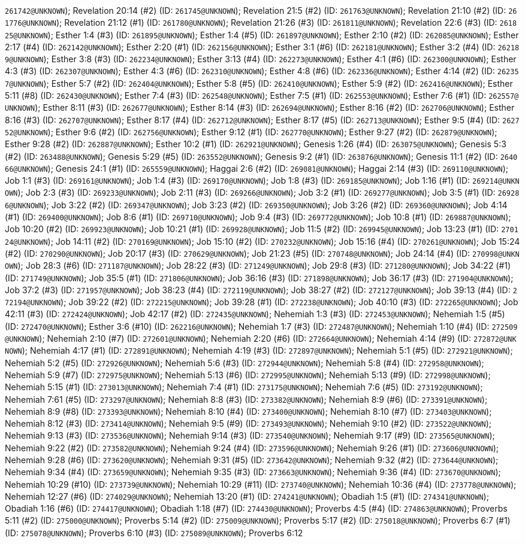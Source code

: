 `261742@UNKNOWN`); Revelation 20:14 (#2) (ID: `261745@UNKNOWN`); Revelation 21:5 (#2) (ID: `261763@UNKNOWN`); Revelation 21:10 (#2) (ID: `261776@UNKNOWN`); Revelation 21:12 (#1) (ID: `261780@UNKNOWN`); Revelation 21:26 (#3) (ID: `261811@UNKNOWN`); Revelation 22:6 (#3) (ID: `261825@UNKNOWN`); Esther 1:4 (#3) (ID: `261895@UNKNOWN`); Esther 1:4 (#5) (ID: `261897@UNKNOWN`); Esther 2:10 (#2) (ID: `262085@UNKNOWN`); Esther 2:17 (#4) (ID: `262142@UNKNOWN`); Esther 2:20 (#1) (ID: `262156@UNKNOWN`); Esther 3:1 (#6) (ID: `262181@UNKNOWN`); Esther 3:2 (#4) (ID: `262189@UNKNOWN`); Esther 3:8 (#3) (ID: `262234@UNKNOWN`); Esther 3:13 (#4) (ID: `262273@UNKNOWN`); Esther 4:1 (#6) (ID: `262300@UNKNOWN`); Esther 4:3 (#3) (ID: `262307@UNKNOWN`); Esther 4:3 (#6) (ID: `262310@UNKNOWN`); Esther 4:8 (#6) (ID: `262336@UNKNOWN`); Esther 4:14 (#2) (ID: `262357@UNKNOWN`); Esther 5:7 (#2) (ID: `262404@UNKNOWN`); Esther 5:8 (#5) (ID: `262410@UNKNOWN`); Esther 5:9 (#2) (ID: `262416@UNKNOWN`); Esther 5:11 (#8) (ID: `262430@UNKNOWN`); Esther 7:4 (#3) (ID: `262548@UNKNOWN`); Esther 7:5 (#1) (ID: `262553@UNKNOWN`); Esther 7:6 (#1) (ID: `262557@UNKNOWN`); Esther 8:11 (#3) (ID: `262677@UNKNOWN`); Esther 8:14 (#3) (ID: `262694@UNKNOWN`); Esther 8:16 (#2) (ID: `262706@UNKNOWN`); Esther 8:16 (#3) (ID: `262707@UNKNOWN`); Esther 8:17 (#4) (ID: `262712@UNKNOWN`); Esther 8:17 (#5) (ID: `262713@UNKNOWN`); Esther 9:5 (#4) (ID: `262752@UNKNOWN`); Esther 9:6 (#2) (ID: `262756@UNKNOWN`); Esther 9:12 (#1) (ID: `262770@UNKNOWN`); Esther 9:27 (#2) (ID: `262879@UNKNOWN`); Esther 9:28 (#2) (ID: `262887@UNKNOWN`); Esther 10:2 (#1) (ID: `262921@UNKNOWN`); Genesis 1:26 (#4) (ID: `263075@UNKNOWN`); Genesis 5:3 (#2) (ID: `263488@UNKNOWN`); Genesis 5:29 (#5) (ID: `263552@UNKNOWN`); Genesis 9:2 (#1) (ID: `263876@UNKNOWN`); Genesis 11:1 (#2) (ID: `264066@UNKNOWN`); Genesis 24:1 (#1) (ID: `265559@UNKNOWN`); Haggai 2:6 (#2) (ID: `269081@UNKNOWN`); Haggai 2:14 (#3) (ID: `269110@UNKNOWN`); Job 1:1 (#3) (ID: `269161@UNKNOWN`); Job 1:4 (#3) (ID: `269170@UNKNOWN`); Job 1:8 (#3) (ID: `269185@UNKNOWN`); Job 1:16 (#1) (ID: `269214@UNKNOWN`); Job 2:3 (#3) (ID: `269233@UNKNOWN`); Job 2:11 (#3) (ID: `269266@UNKNOWN`); Job 3:2 (#1) (ID: `269277@UNKNOWN`); Job 3:5 (#1) (ID: `269286@UNKNOWN`); Job 3:22 (#2) (ID: `269347@UNKNOWN`); Job 3:23 (#2) (ID: `269350@UNKNOWN`); Job 3:26 (#2) (ID: `269360@UNKNOWN`); Job 4:14 (#1) (ID: `269400@UNKNOWN`); Job 8:6 (#1) (ID: `269710@UNKNOWN`); Job 9:4 (#3) (ID: `269772@UNKNOWN`); Job 10:8 (#1) (ID: `269887@UNKNOWN`); Job 10:20 (#2) (ID: `269923@UNKNOWN`); Job 10:21 (#1) (ID: `269928@UNKNOWN`); Job 11:5 (#2) (ID: `269945@UNKNOWN`); Job 13:23 (#1) (ID: `270124@UNKNOWN`); Job 14:11 (#2) (ID: `270169@UNKNOWN`); Job 15:10 (#2) (ID: `270232@UNKNOWN`); Job 15:16 (#4) (ID: `270261@UNKNOWN`); Job 15:24 (#2) (ID: `270290@UNKNOWN`); Job 20:17 (#3) (ID: `270629@UNKNOWN`); Job 21:23 (#5) (ID: `270748@UNKNOWN`); Job 24:14 (#4) (ID: `270998@UNKNOWN`); Job 28:3 (#6) (ID: `271187@UNKNOWN`); Job 28:22 (#3) (ID: `271249@UNKNOWN`); Job 29:8 (#3) (ID: `271280@UNKNOWN`); Job 34:22 (#1) (ID: `271749@UNKNOWN`); Job 35:5 (#1) (ID: `271806@UNKNOWN`); Job 36:16 (#3) (ID: `271898@UNKNOWN`); Job 36:17 (#3) (ID: `271904@UNKNOWN`); Job 37:2 (#3) (ID: `271957@UNKNOWN`); Job 38:23 (#4) (ID: `272119@UNKNOWN`); Job 38:27 (#2) (ID: `272127@UNKNOWN`); Job 39:13 (#4) (ID: `272194@UNKNOWN`); Job 39:22 (#2) (ID: `272215@UNKNOWN`); Job 39:28 (#1) (ID: `272238@UNKNOWN`); Job 40:10 (#3) (ID: `272265@UNKNOWN`); Job 42:11 (#3) (ID: `272424@UNKNOWN`); Job 42:17 (#2) (ID: `272435@UNKNOWN`); Nehemiah 1:3 (#3) (ID: `272453@UNKNOWN`); Nehemiah 1:5 (#5) (ID: `272470@UNKNOWN`); Esther 3:6 (#10) (ID: `262216@UNKNOWN`); Nehemiah 1:7 (#3) (ID: `272487@UNKNOWN`); Nehemiah 1:10 (#4) (ID: `272509@UNKNOWN`); Nehemiah 2:10 (#7) (ID: `272601@UNKNOWN`); Nehemiah 2:20 (#6) (ID: `272664@UNKNOWN`); Nehemiah 4:14 (#9) (ID: `272872@UNKNOWN`); Nehemiah 4:17 (#1) (ID: `272891@UNKNOWN`); Nehemiah 4:19 (#3) (ID: `272897@UNKNOWN`); Nehemiah 5:1 (#5) (ID: `272921@UNKNOWN`); Nehemiah 5:2 (#5) (ID: `272926@UNKNOWN`); Nehemiah 5:6 (#3) (ID: `272944@UNKNOWN`); Nehemiah 5:8 (#4) (ID: `272958@UNKNOWN`); Nehemiah 5:9 (#7) (ID: `272975@UNKNOWN`); Nehemiah 5:13 (#6) (ID: `272995@UNKNOWN`); Nehemiah 5:13 (#9) (ID: `272998@UNKNOWN`); Nehemiah 5:15 (#1) (ID: `273013@UNKNOWN`); Nehemiah 7:4 (#1) (ID: `273175@UNKNOWN`); Nehemiah 7:6 (#5) (ID: `273192@UNKNOWN`); Nehemiah 7:61 (#5) (ID: `273297@UNKNOWN`); Nehemiah 8:8 (#3) (ID: `273382@UNKNOWN`); Nehemiah 8:9 (#6) (ID: `273391@UNKNOWN`); Nehemiah 8:9 (#8) (ID: `273393@UNKNOWN`); Nehemiah 8:10 (#4) (ID: `273400@UNKNOWN`); Nehemiah 8:10 (#7) (ID: `273403@UNKNOWN`); Nehemiah 8:12 (#3) (ID: `273414@UNKNOWN`); Nehemiah 9:5 (#9) (ID: `273493@UNKNOWN`); Nehemiah 9:10 (#2) (ID: `273522@UNKNOWN`); Nehemiah 9:13 (#3) (ID: `273536@UNKNOWN`); Nehemiah 9:14 (#3) (ID: `273540@UNKNOWN`); Nehemiah 9:17 (#9) (ID: `273565@UNKNOWN`); Nehemiah 9:22 (#2) (ID: `273582@UNKNOWN`); Nehemiah 9:24 (#4) (ID: `273596@UNKNOWN`); Nehemiah 9:26 (#1) (ID: `273606@UNKNOWN`); Nehemiah 9:28 (#6) (ID: `273620@UNKNOWN`); Nehemiah 9:31 (#5) (ID: `273642@UNKNOWN`); Nehemiah 9:32 (#2) (ID: `273644@UNKNOWN`); Nehemiah 9:34 (#4) (ID: `273659@UNKNOWN`); Nehemiah 9:35 (#3) (ID: `273663@UNKNOWN`); Nehemiah 9:36 (#4) (ID: `273670@UNKNOWN`); Nehemiah 10:29 (#10) (ID: `273739@UNKNOWN`); Nehemiah 10:29 (#11) (ID: `273740@UNKNOWN`); Nehemiah 10:36 (#4) (ID: `273778@UNKNOWN`); Nehemiah 12:27 (#6) (ID: `274029@UNKNOWN`); Nehemiah 13:20 (#1) (ID: `274241@UNKNOWN`); Obadiah 1:5 (#1) (ID: `274341@UNKNOWN`); Obadiah 1:16 (#6) (ID: `274417@UNKNOWN`); Obadiah 1:18 (#7) (ID: `274430@UNKNOWN`); Proverbs 4:5 (#4) (ID: `274863@UNKNOWN`); Proverbs 5:11 (#2) (ID: `275000@UNKNOWN`); Proverbs 5:14 (#2) (ID: `275009@UNKNOWN`); Proverbs 5:17 (#2) (ID: `275018@UNKNOWN`); Proverbs 6:7 (#1) (ID: `275078@UNKNOWN`); Proverbs 6:10 (#3) (ID: `275089@UNKNOWN`); Proverbs 6:12